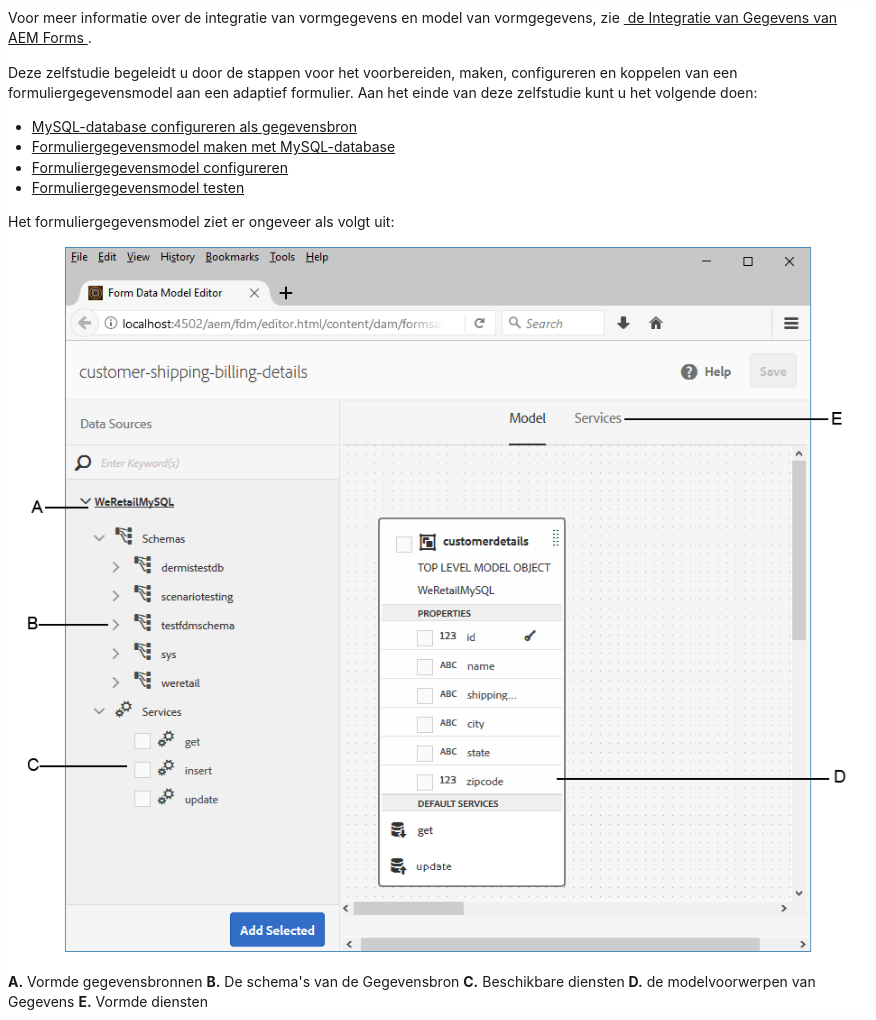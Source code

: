 Voor meer informatie over de integratie van vormgegevens en model van vormgegevens, zie [&#x200B; de Integratie van Gegevens van AEM Forms &#x200B;](../../forms/using/data-integration.md).

Deze zelfstudie begeleidt u door de stappen voor het voorbereiden, maken, configureren en koppelen van een formuliergegevensmodel aan een adaptief formulier. Aan het einde van deze zelfstudie kunt u het volgende doen:

* [MySQL-database configureren als gegevensbron](#config-database)
* [Formuliergegevensmodel maken met MySQL-database](#create-fdm)
* [Formuliergegevensmodel configureren](#config-fdm)
* [Formuliergegevensmodel testen](#test-fdm)

Het formuliergegevensmodel ziet er ongeveer als volgt uit:

![&#x200B; vorm-gegeven-model_l &#x200B;](assets/form-data-model_l.png)

**A.** Vormde gegevensbronnen **B.** De schema&#39;s van de Gegevensbron **C.** Beschikbare diensten **D.** de modelvoorwerpen van Gegevens **E.** Vormde diensten
